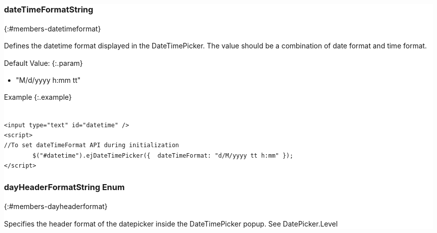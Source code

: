 




### dateTimeFormat<span class="type-signature type string">String</span>
{:#members-datetimeformat}








Defines the datetime format displayed in the DateTimePicker. The value should be a combination of date format and time format.




Default Value:
{:.param}






* "M/d/yyyy h:mm tt"








Example
{:.example}

<pre class="prettyprint">
<code> 
&lt;input type="text" id="datetime" /&gt;
&lt;script&gt;
//To set dateTimeFormat API during initialization  
        $("#datetime").ejDateTimePicker({  dateTimeFormat: "d/M/yyyy tt h:mm" });
&lt;/script&gt; </code>
</pre>






### dayHeaderFormat<span class="type-signature type string">String</span> <span class="type-signature type enum">Enum</span>
{:#members-dayheaderformat}








Specifies the header format of the datepicker inside the DateTimePicker popup. See DatePicker.Level


